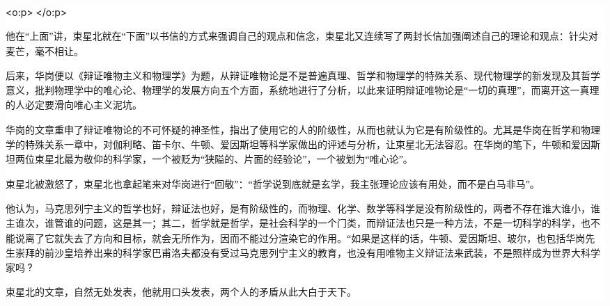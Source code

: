   <o:p>
  </o:p>
 </p>
 <p class="MsoNormal">
  <span lang="ZH-CN" style="font-family:宋体;mso-ascii-font-family:
Calibri;mso-ascii-theme-font:minor-latin;mso-fareast-font-family:宋体;mso-fareast-theme-font:
minor-fareast">
   他在“上面”讲，束星北就在“下面”以书信的方式来强调自己的观点和信念，束星北又连续写了两封长信加强阐述自己的理论和观点：针尖对麦芒，毫不相让。
  </span>
  <o:p>
  </o:p>
 </p>
 <p class="MsoNormal">
  <span lang="ZH-CN" style="font-family:宋体;mso-ascii-font-family:
Calibri;mso-ascii-theme-font:minor-latin;mso-fareast-font-family:宋体;mso-fareast-theme-font:
minor-fareast">
   后来，华岗便以《辩证唯物主义和物理学》为题，从辩证唯物论是不是普遍真理、哲学和物理学的特殊关系、现代物理学的新发现及其哲学意义，批判物理学中的唯心论、物理学的发展方向五个方面，系统地进行了分析，以此来证明辩证唯物论是“一切的真理”，而离开这一真理的人必定要滑向唯心主义泥坑。
  </span>
  <o:p>
  </o:p>
 </p>
 <p class="MsoNormal">
  <span lang="ZH-CN" style="font-family:宋体;mso-ascii-font-family:
Calibri;mso-ascii-theme-font:minor-latin;mso-fareast-font-family:宋体;mso-fareast-theme-font:
minor-fareast">
   华岗的文章重申了辩证唯物论的不可怀疑的神圣性，指出了使用它的人的阶级性，从而也就认为它是有阶级性的。尤其是华岗在哲学和物理学的特殊关系一章中，对伽利略、笛卡尔、牛顿、爱因斯坦等科学家做出的评述与分析，让束星北无法容忍。在华岗的笔下，牛顿和爱因斯坦两位束星北最为敬仰的科学家，一个被贬为“狭隘的、片面的经验论”，一个被划为“唯心论”。
  </span>
  <o:p>
  </o:p>
 </p>
 <p class="MsoNormal">
  <span lang="ZH-CN" style="font-family:宋体;mso-ascii-font-family:
Calibri;mso-ascii-theme-font:minor-latin;mso-fareast-font-family:宋体;mso-fareast-theme-font:
minor-fareast">
   束星北被激怒了，束星北也拿起笔来对华岗进行“回敬”：“哲学说到底就是玄学，我主张理论应该有用处，而不是白马非马”。
  </span>
  <o:p>
  </o:p>
 </p>
 <p class="MsoNormal">
  <span lang="ZH-CN" style="font-family:宋体;mso-ascii-font-family:
Calibri;mso-ascii-theme-font:minor-latin;mso-fareast-font-family:宋体;mso-fareast-theme-font:
minor-fareast">
   他认为，马克思列宁主义的哲学也好，辩证法也好，是有阶级性的，而物理、化学、数学等科学是没有阶级性的，两者不存在谁大谁小，谁主谁次，谁管谁的问题，这是其一；其二，哲学就是哲学，是社会科学的一个门类，而辩证法也只是一种方法，不是一切科学的科学，也不能说离了它就失去了方向和目标，就会无所作为，因而不能过分渲染它的作用。“如果是这样的话，牛顿、爱因斯坦、玻尔，也包括华岗先生崇拜的前沙皇培养出来的科学家巴甫洛夫都没有受过马克思列宁主义的教育，也没有用唯物主义辩证法来武装，不是照样成为世界大科学家吗
  </span>
  ?
  <o:p>
  </o:p>
 </p>
 <p class="MsoNormal">
  <span lang="ZH-CN" style="font-family:宋体;mso-ascii-font-family:
Calibri;mso-ascii-theme-font:minor-latin;mso-fareast-font-family:宋体;mso-fareast-theme-font:
minor-fareast">
   束星北的文章，自然无处发表，他就用口头发表，两个人的矛盾从此大白于天下。
  </span>
  <o:p>
  </o:p>
 </p>
 <p class="MsoNormal">
  <span lang="ZH-CN" style="font-family:宋体;mso-ascii-font-family: